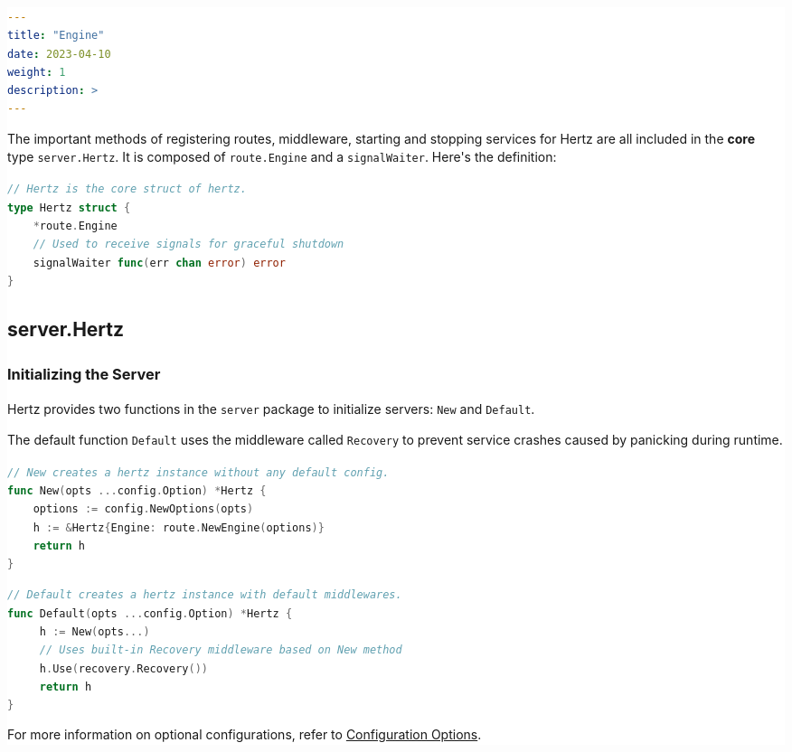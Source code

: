 ```yaml
---
title: "Engine"
date: 2023-04-10
weight: 1
description: >
---
```



The important methods of registering routes, middleware, starting and stopping services for Hertz are all included in the **core** type `server.Hertz`. It is composed of `route.Engine` and a `signalWaiter`. Here's the definition:

```go
// Hertz is the core struct of hertz.
type Hertz struct {
    *route.Engine
    // Used to receive signals for graceful shutdown
    signalWaiter func(err chan error) error
}
```

## server.Hertz

### Initializing the Server

Hertz provides two functions in the `server` package to initialize servers: `New` and `Default`.

The default function `Default` uses the middleware called `Recovery` to prevent service crashes caused by panicking 
during runtime.

```go
// New creates a hertz instance without any default config.
func New(opts ...config.Option) *Hertz {
    options := config.NewOptions(opts)
    h := &Hertz{Engine: route.NewEngine(options)}
    return h
}
```

```go
// Default creates a hertz instance with default middlewares.
func Default(opts ...config.Option) *Hertz {
     h := New(opts...)
     // Uses built-in Recovery middleware based on New method 
     h.Use(recovery.Recovery())
     return h  
}
```

For more information on optional configurations, refer to [Configuration Options](https://www.cloudwego.io/docs/hertz/reference/config/).
